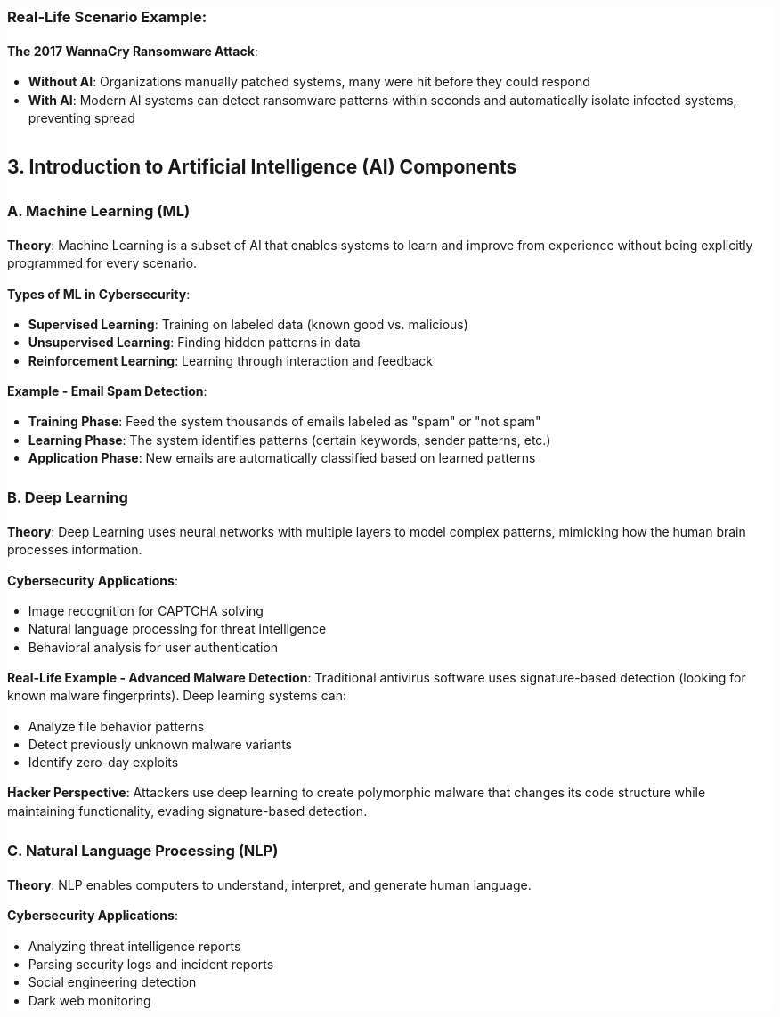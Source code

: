 ### Real-Life Scenario Example:
**The 2017 WannaCry Ransomware Attack**: 
- **Without AI**: Organizations manually patched systems, many were hit before they could respond
- **With AI**: Modern AI systems can detect ransomware patterns within seconds and automatically isolate infected systems, preventing spread

## 3. Introduction to Artificial Intelligence (AI) Components

### A. Machine Learning (ML)

**Theory**: Machine Learning is a subset of AI that enables systems to learn and improve from experience without being explicitly programmed for every scenario.

**Types of ML in Cybersecurity**:
- **Supervised Learning**: Training on labeled data (known good vs. malicious)
- **Unsupervised Learning**: Finding hidden patterns in data
- **Reinforcement Learning**: Learning through interaction and feedback

**Example - Email Spam Detection**:
- **Training Phase**: Feed the system thousands of emails labeled as "spam" or "not spam"
- **Learning Phase**: The system identifies patterns (certain keywords, sender patterns, etc.)
- **Application Phase**: New emails are automatically classified based on learned patterns

### B. Deep Learning

**Theory**: Deep Learning uses neural networks with multiple layers to model complex patterns, mimicking how the human brain processes information.

**Cybersecurity Applications**:
- Image recognition for CAPTCHA solving
- Natural language processing for threat intelligence
- Behavioral analysis for user authentication

**Real-Life Example - Advanced Malware Detection**:
Traditional antivirus software uses signature-based detection (looking for known malware fingerprints). Deep learning systems can:
- Analyze file behavior patterns
- Detect previously unknown malware variants
- Identify zero-day exploits

**Hacker Perspective**: Attackers use deep learning to create polymorphic malware that changes its code structure while maintaining functionality, evading signature-based detection.

### C. Natural Language Processing (NLP)

**Theory**: NLP enables computers to understand, interpret, and generate human language.

**Cybersecurity Applications**:
- Analyzing threat intelligence reports
- Parsing security logs and incident reports
- Social engineering detection
- Dark web monitoring
